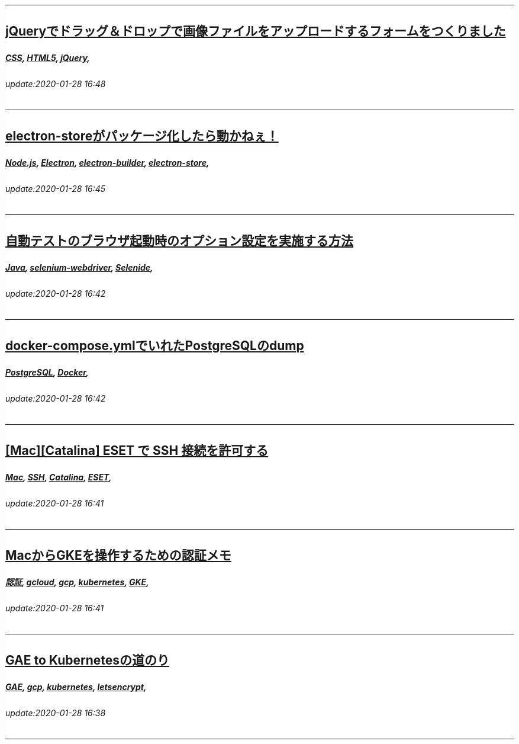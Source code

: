 
---
## [jQueryでドラッグ＆ドロップで画像ファイルをアップロードするフォームをつくりました](https://qiita.com/namida_neet/items/bdd9e0061ed37acb010d)
##### [CSS](https://qiita.com/tags/CSS), [HTML5](https://qiita.com/tags/HTML5), [jQuery](https://qiita.com/tags/jQuery), 
###### update:2020-01-28 16:48
---
## [electron-storeがパッケージ化したら動かねぇ！](https://qiita.com/PaSeRi/items/d6a68f0d60b38cf6dff2)
##### [Node.js](https://qiita.com/tags/Node.js), [Electron](https://qiita.com/tags/Electron), [electron-builder](https://qiita.com/tags/electron-builder), [electron-store](https://qiita.com/tags/electron-store), 
###### update:2020-01-28 16:45
---
## [自動テストのブラウザ起動時のオプション設定を実施する方法](https://qiita.com/wearemusiclover/items/9bd9225e2456576aa657)
##### [Java](https://qiita.com/tags/Java), [selenium-webdriver](https://qiita.com/tags/selenium-webdriver), [Selenide](https://qiita.com/tags/Selenide), 
###### update:2020-01-28 16:42
---
## [docker-compose.ymlでいれたPostgreSQLのdump](https://qiita.com/jiiiimy/items/b16e6be832888ba29220)
##### [PostgreSQL](https://qiita.com/tags/PostgreSQL), [Docker](https://qiita.com/tags/Docker), 
###### update:2020-01-28 16:42
---
## [[Mac][Catalina] ESET で SSH 接続を許可する](https://qiita.com/khys/items/48db02bf4b03f606eed5)
##### [Mac](https://qiita.com/tags/Mac), [SSH](https://qiita.com/tags/SSH), [Catalina](https://qiita.com/tags/Catalina), [ESET](https://qiita.com/tags/ESET), 
###### update:2020-01-28 16:41
---
## [MacからGKEを操作するための認証メモ](https://qiita.com/ezaqiita/items/fa6924a1b3127185f039)
##### [認証](https://qiita.com/tags/認証), [gcloud](https://qiita.com/tags/gcloud), [gcp](https://qiita.com/tags/gcp), [kubernetes](https://qiita.com/tags/kubernetes), [GKE](https://qiita.com/tags/GKE), 
###### update:2020-01-28 16:41
---
## [GAE to Kubernetesの道のり](https://qiita.com/sueken/items/65f6b3c3ada7b59097f7)
##### [GAE](https://qiita.com/tags/GAE), [gcp](https://qiita.com/tags/gcp), [kubernetes](https://qiita.com/tags/kubernetes), [letsencrypt](https://qiita.com/tags/letsencrypt), 
###### update:2020-01-28 16:38
---